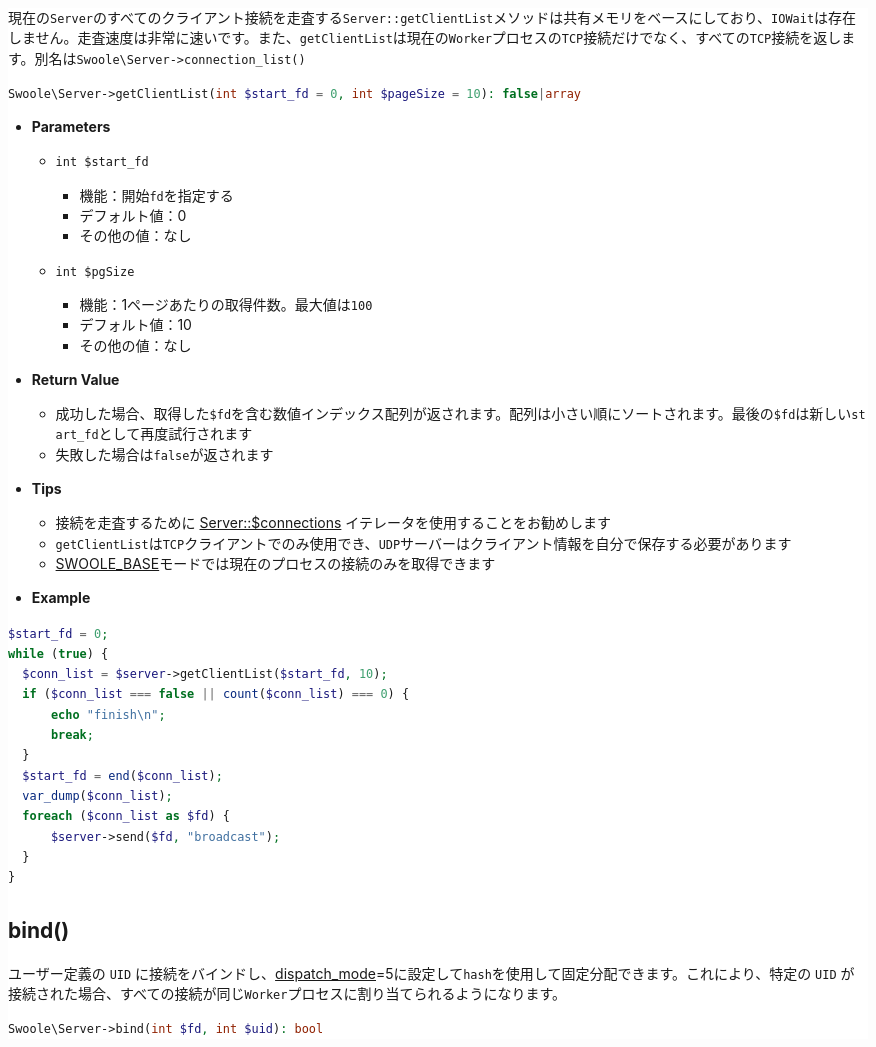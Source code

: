 現在の`Server`のすべてのクライアント接続を走査する`Server::getClientList`メソッドは共有メモリをベースにしており、`IOWait`は存在しません。走査速度は非常に速いです。また、`getClientList`は現在の`Worker`プロセスの`TCP`接続だけでなく、すべての`TCP`接続を返します。別名は`Swoole\Server->connection_list()`

```php
Swoole\Server->getClientList(int $start_fd = 0, int $pageSize = 10): false|array
```

  * **Parameters**

    * `int $start_fd`

      * 機能：開始`fd`を指定する
      * デフォルト値：0
      * その他の値：なし

    * `int $pgSize`

      * 機能：1ページあたりの取得件数。最大値は`100`
      * デフォルト値：10
      * その他の値：なし

  * **Return Value**

    * 成功した場合、取得した`$fd`を含む数値インデックス配列が返されます。配列は小さい順にソートされます。最後の`$fd`は新しい`start_fd`として再度試行されます
    * 失敗した場合は`false`が返されます

  * **Tips**

    * 接続を走査するために [Server::$connections](/server/properties?id=connections) イテレータを使用することをお勧めします
    * `getClientList`は`TCP`クライアントでのみ使用でき、`UDP`サーバーはクライアント情報を自分で保存する必要があります
    * [SWOOLE_BASE](/learn?id=swoole_base)モードでは現在のプロセスの接続のみを取得できます

  * **Example**
  
```php
$start_fd = 0;
while (true) {
  $conn_list = $server->getClientList($start_fd, 10);
  if ($conn_list === false || count($conn_list) === 0) {
      echo "finish\n";
      break;
  }
  $start_fd = end($conn_list);
  var_dump($conn_list);
  foreach ($conn_list as $fd) {
      $server->send($fd, "broadcast");
  }
}
```
## bind()

ユーザー定義の `UID` に接続をバインドし、[dispatch_mode](/server/setting?id=dispatch_mode)=5に設定して`hash`を使用して固定分配できます。これにより、特定の `UID` が接続された場合、すべての接続が同じ`Worker`プロセスに割り当てられるようになります。

```php
Swoole\Server->bind(int $fd, int $uid): bool
```
